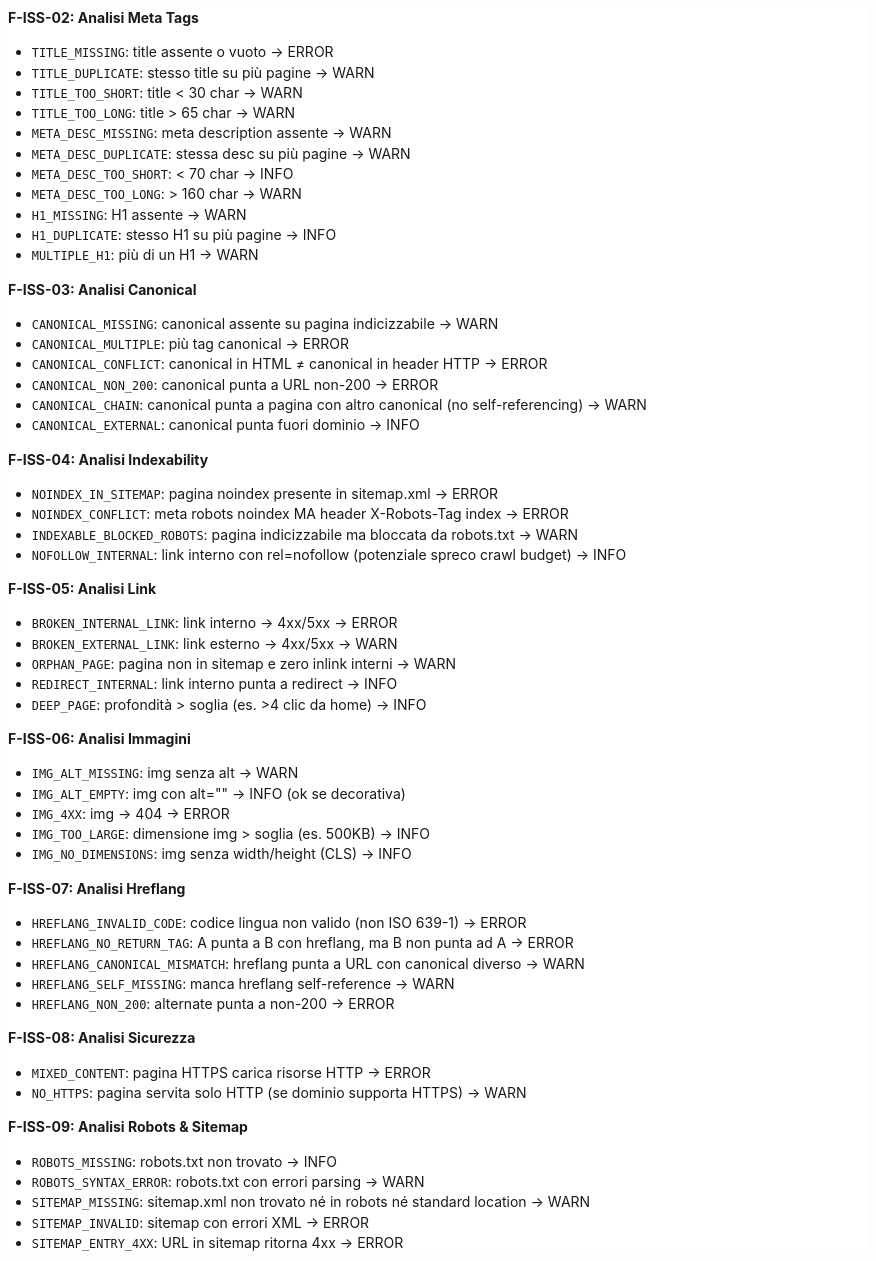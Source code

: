 **F-ISS-02: Analisi Meta Tags**
- `TITLE_MISSING`: title assente o vuoto → ERROR
- `TITLE_DUPLICATE`: stesso title su più pagine → WARN
- `TITLE_TOO_SHORT`: title < 30 char → WARN
- `TITLE_TOO_LONG`: title > 65 char → WARN
- `META_DESC_MISSING`: meta description assente → WARN
- `META_DESC_DUPLICATE`: stessa desc su più pagine → WARN
- `META_DESC_TOO_SHORT`: < 70 char → INFO
- `META_DESC_TOO_LONG`: > 160 char → WARN
- `H1_MISSING`: H1 assente → WARN
- `H1_DUPLICATE`: stesso H1 su più pagine → INFO
- `MULTIPLE_H1`: più di un H1 → WARN

**F-ISS-03: Analisi Canonical**
- `CANONICAL_MISSING`: canonical assente su pagina indicizzabile → WARN
- `CANONICAL_MULTIPLE`: più tag canonical → ERROR
- `CANONICAL_CONFLICT`: canonical in HTML ≠ canonical in header HTTP → ERROR
- `CANONICAL_NON_200`: canonical punta a URL non-200 → ERROR
- `CANONICAL_CHAIN`: canonical punta a pagina con altro canonical (no self-referencing) → WARN
- `CANONICAL_EXTERNAL`: canonical punta fuori dominio → INFO

**F-ISS-04: Analisi Indexability**
- `NOINDEX_IN_SITEMAP`: pagina noindex presente in sitemap.xml → ERROR
- `NOINDEX_CONFLICT`: meta robots noindex MA header X-Robots-Tag index → ERROR
- `INDEXABLE_BLOCKED_ROBOTS`: pagina indicizzabile ma bloccata da robots.txt → WARN
- `NOFOLLOW_INTERNAL`: link interno con rel=nofollow (potenziale spreco crawl budget) → INFO

**F-ISS-05: Analisi Link**
- `BROKEN_INTERNAL_LINK`: link interno → 4xx/5xx → ERROR
- `BROKEN_EXTERNAL_LINK`: link esterno → 4xx/5xx → WARN
- `ORPHAN_PAGE`: pagina non in sitemap e zero inlink interni → WARN
- `REDIRECT_INTERNAL`: link interno punta a redirect → INFO
- `DEEP_PAGE`: profondità > soglia (es. >4 clic da home) → INFO

**F-ISS-06: Analisi Immagini**
- `IMG_ALT_MISSING`: img senza alt → WARN
- `IMG_ALT_EMPTY`: img con alt="" → INFO (ok se decorativa)
- `IMG_4XX`: img → 404 → ERROR
- `IMG_TOO_LARGE`: dimensione img > soglia (es. 500KB) → INFO
- `IMG_NO_DIMENSIONS`: img senza width/height (CLS) → INFO

**F-ISS-07: Analisi Hreflang**
- `HREFLANG_INVALID_CODE`: codice lingua non valido (non ISO 639-1) → ERROR
- `HREFLANG_NO_RETURN_TAG`: A punta a B con hreflang, ma B non punta ad A → ERROR
- `HREFLANG_CANONICAL_MISMATCH`: hreflang punta a URL con canonical diverso → WARN
- `HREFLANG_SELF_MISSING`: manca hreflang self-reference → WARN
- `HREFLANG_NON_200`: alternate punta a non-200 → ERROR

**F-ISS-08: Analisi Sicurezza**
- `MIXED_CONTENT`: pagina HTTPS carica risorse HTTP → ERROR
- `NO_HTTPS`: pagina servita solo HTTP (se dominio supporta HTTPS) → WARN

**F-ISS-09: Analisi Robots & Sitemap**
- `ROBOTS_MISSING`: robots.txt non trovato → INFO
- `ROBOTS_SYNTAX_ERROR`: robots.txt con errori parsing → WARN
- `SITEMAP_MISSING`: sitemap.xml non trovato né in robots né standard location → WARN
- `SITEMAP_INVALID`: sitemap con errori XML → ERROR
- `SITEMAP_ENTRY_4XX`: URL in sitemap ritorna 4xx → ERROR
